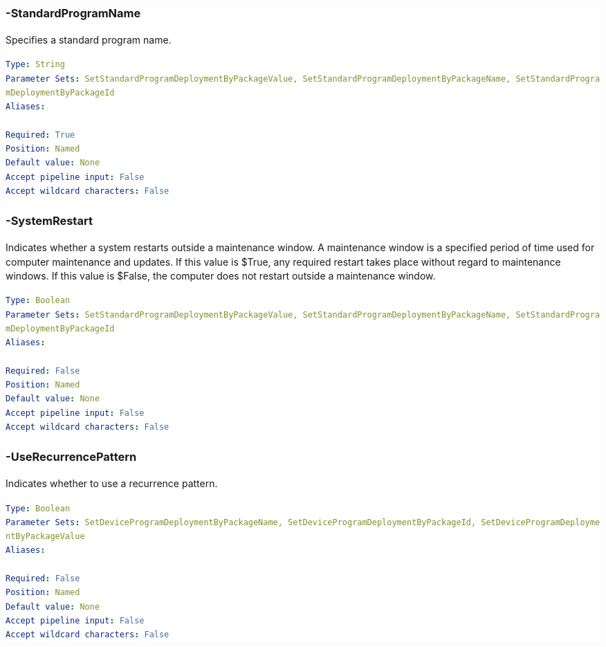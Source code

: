 ### -StandardProgramName

Specifies a standard program name.

```yaml
Type: String
Parameter Sets: SetStandardProgramDeploymentByPackageValue, SetStandardProgramDeploymentByPackageName, SetStandardProgramDeploymentByPackageId
Aliases: 

Required: True
Position: Named
Default value: None
Accept pipeline input: False
Accept wildcard characters: False
```

### -SystemRestart

Indicates whether a system restarts outside a maintenance window.
A maintenance window is a specified period of time used for computer maintenance and updates.
If this value is $True, any required restart takes place without regard to maintenance windows.
If this value is $False, the computer does not restart outside a maintenance window.

```yaml
Type: Boolean
Parameter Sets: SetStandardProgramDeploymentByPackageValue, SetStandardProgramDeploymentByPackageName, SetStandardProgramDeploymentByPackageId
Aliases: 

Required: False
Position: Named
Default value: None
Accept pipeline input: False
Accept wildcard characters: False
```

### -UseRecurrencePattern

Indicates whether to use a recurrence pattern.

```yaml
Type: Boolean
Parameter Sets: SetDeviceProgramDeploymentByPackageName, SetDeviceProgramDeploymentByPackageId, SetDeviceProgramDeploymentByPackageValue
Aliases: 

Required: False
Position: Named
Default value: None
Accept pipeline input: False
Accept wildcard characters: False
```
